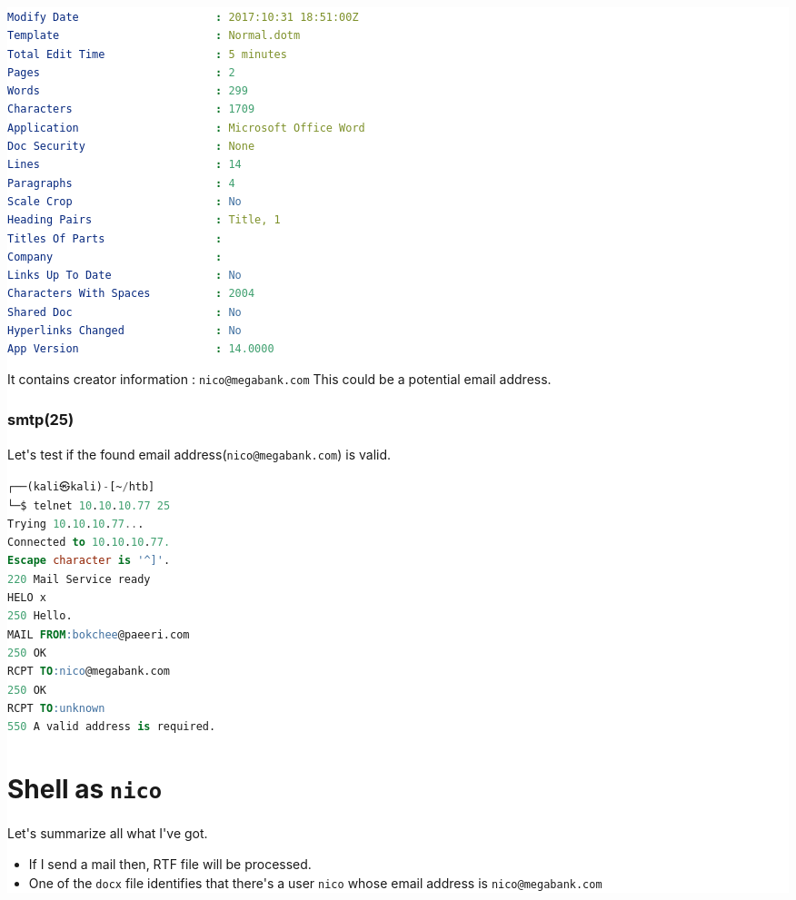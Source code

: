 ```yaml
Modify Date                     : 2017:10:31 18:51:00Z
Template                        : Normal.dotm
Total Edit Time                 : 5 minutes
Pages                           : 2
Words                           : 299
Characters                      : 1709
Application                     : Microsoft Office Word
Doc Security                    : None
Lines                           : 14
Paragraphs                      : 4
Scale Crop                      : No
Heading Pairs                   : Title, 1
Titles Of Parts                 : 
Company                         : 
Links Up To Date                : No
Characters With Spaces          : 2004
Shared Doc                      : No
Hyperlinks Changed              : No
App Version                     : 14.0000
```

It contains creator information : `nico@megabank.com`
This could be a potential email address.

### smtp(25)

Let's test if the found email address(`nico@megabank.com`) is valid.

```sql
┌──(kali㉿kali)-[~/htb]
└─$ telnet 10.10.10.77 25
Trying 10.10.10.77...
Connected to 10.10.10.77.
Escape character is '^]'.
220 Mail Service ready
HELO x
250 Hello.
MAIL FROM:bokchee@paeeri.com
250 OK
RCPT TO:nico@megabank.com
250 OK
RCPT TO:unknown 
550 A valid address is required.
```



# Shell as `nico`

Let's summarize all what I've got.
- If I send a mail then, RTF file will be processed.
- One of the `docx` file identifies that there's a user `nico` whose email address is `nico@megabank.com`
